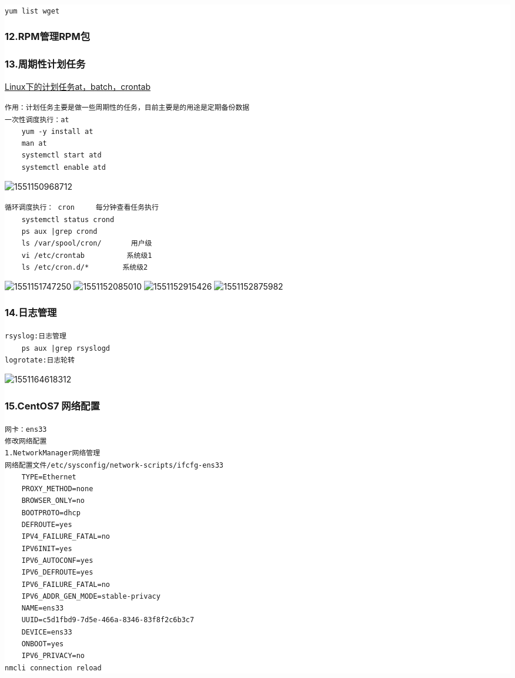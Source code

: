 ```
yum list wget 
```
### 12.RPM管理RPM包
```
```
### 13.周期性计划任务
[Linux下的计划任务at，batch，crontab](https://www.cnblogs.com/sijidou/p/10485983.html)
```markdown
作用：计划任务主要是做一些周期性的任务，目前主要是的用途是定期备份数据
一次性调度执行：at
	yum -y install at
	man at
	systemctl start atd
	systemctl enable atd
```
![1551150968712](C:\Users\Administrator\AppData\Roaming\Typora\typora-user-images\1551150968712.png)
```
循环调度执行： cron     每分钟查看任务执行
	systemctl status crond
	ps aux |grep crond 
	ls /var/spool/cron/       用户级
	vi /etc/crontab          系统级1
	ls /etc/cron.d/*		系统级2
```
![1551151747250](C:\Users\Administrator\AppData\Roaming\Typora\typora-user-images\1551151747250.png)
![1551152085010](C:\Users\Administrator\AppData\Roaming\Typora\typora-user-images\1551152085010.png)
![1551152915426](C:\Users\Administrator\AppData\Roaming\Typora\typora-user-images\1551152915426.png)
![1551152875982](C:\Users\Administrator\AppData\Roaming\Typora\typora-user-images\1551152875982.png)
### 14.日志管理
```markdown
rsyslog:日志管理
	ps aux |grep rsyslogd
logrotate:日志轮转
```
[Linux日志管理]: https://www.cnblogs.com/lyq-biu/p/9638572.html
![1551164618312](C:\Users\Administrator\AppData\Roaming\Typora\typora-user-images\1551164618312.png)
### 15.CentOS7 网络配置
```markdown
网卡：ens33
修改网络配置
1.NetworkManager网络管理
网络配置文件/etc/sysconfig/network-scripts/ifcfg-ens33
	TYPE=Ethernet
	PROXY_METHOD=none
	BROWSER_ONLY=no
	BOOTPROTO=dhcp
	DEFROUTE=yes
	IPV4_FAILURE_FATAL=no
	IPV6INIT=yes
	IPV6_AUTOCONF=yes
	IPV6_DEFROUTE=yes
	IPV6_FAILURE_FATAL=no
	IPV6_ADDR_GEN_MODE=stable-privacy
	NAME=ens33
	UUID=c5d1fbd9-7d5e-466a-8346-83f8f2c6b3c7
	DEVICE=ens33
	ONBOOT=yes
	IPV6_PRIVACY=no
nmcli connection reload
```

[https://www.cnblogs.com/f-ck-need-u/p/10430642.html]: 搞懂Linux下的几种文件类型
[CIFS与NFS]: https://www.cnblogs.com/wangzhigang/p/4344102.html